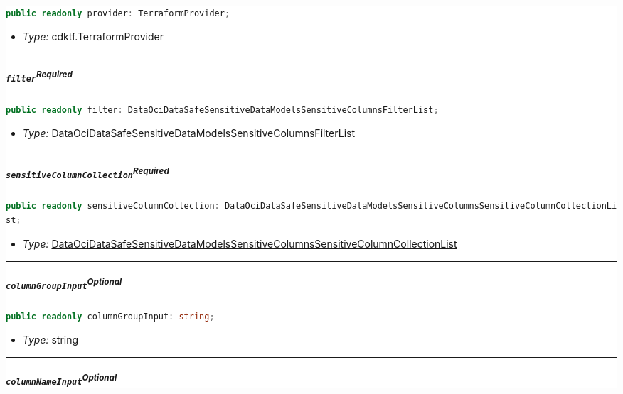 ```typescript
public readonly provider: TerraformProvider;
```

- *Type:* cdktf.TerraformProvider

---

##### `filter`<sup>Required</sup> <a name="filter" id="rhizo-co-terraform-provider-oci.dataOciDataSafeSensitiveDataModelsSensitiveColumns.DataOciDataSafeSensitiveDataModelsSensitiveColumns.property.filter"></a>

```typescript
public readonly filter: DataOciDataSafeSensitiveDataModelsSensitiveColumnsFilterList;
```

- *Type:* <a href="#rhizo-co-terraform-provider-oci.dataOciDataSafeSensitiveDataModelsSensitiveColumns.DataOciDataSafeSensitiveDataModelsSensitiveColumnsFilterList">DataOciDataSafeSensitiveDataModelsSensitiveColumnsFilterList</a>

---

##### `sensitiveColumnCollection`<sup>Required</sup> <a name="sensitiveColumnCollection" id="rhizo-co-terraform-provider-oci.dataOciDataSafeSensitiveDataModelsSensitiveColumns.DataOciDataSafeSensitiveDataModelsSensitiveColumns.property.sensitiveColumnCollection"></a>

```typescript
public readonly sensitiveColumnCollection: DataOciDataSafeSensitiveDataModelsSensitiveColumnsSensitiveColumnCollectionList;
```

- *Type:* <a href="#rhizo-co-terraform-provider-oci.dataOciDataSafeSensitiveDataModelsSensitiveColumns.DataOciDataSafeSensitiveDataModelsSensitiveColumnsSensitiveColumnCollectionList">DataOciDataSafeSensitiveDataModelsSensitiveColumnsSensitiveColumnCollectionList</a>

---

##### `columnGroupInput`<sup>Optional</sup> <a name="columnGroupInput" id="rhizo-co-terraform-provider-oci.dataOciDataSafeSensitiveDataModelsSensitiveColumns.DataOciDataSafeSensitiveDataModelsSensitiveColumns.property.columnGroupInput"></a>

```typescript
public readonly columnGroupInput: string;
```

- *Type:* string

---

##### `columnNameInput`<sup>Optional</sup> <a name="columnNameInput" id="rhizo-co-terraform-provider-oci.dataOciDataSafeSensitiveDataModelsSensitiveColumns.DataOciDataSafeSensitiveDataModelsSensitiveColumns.property.columnNameInput"></a>

